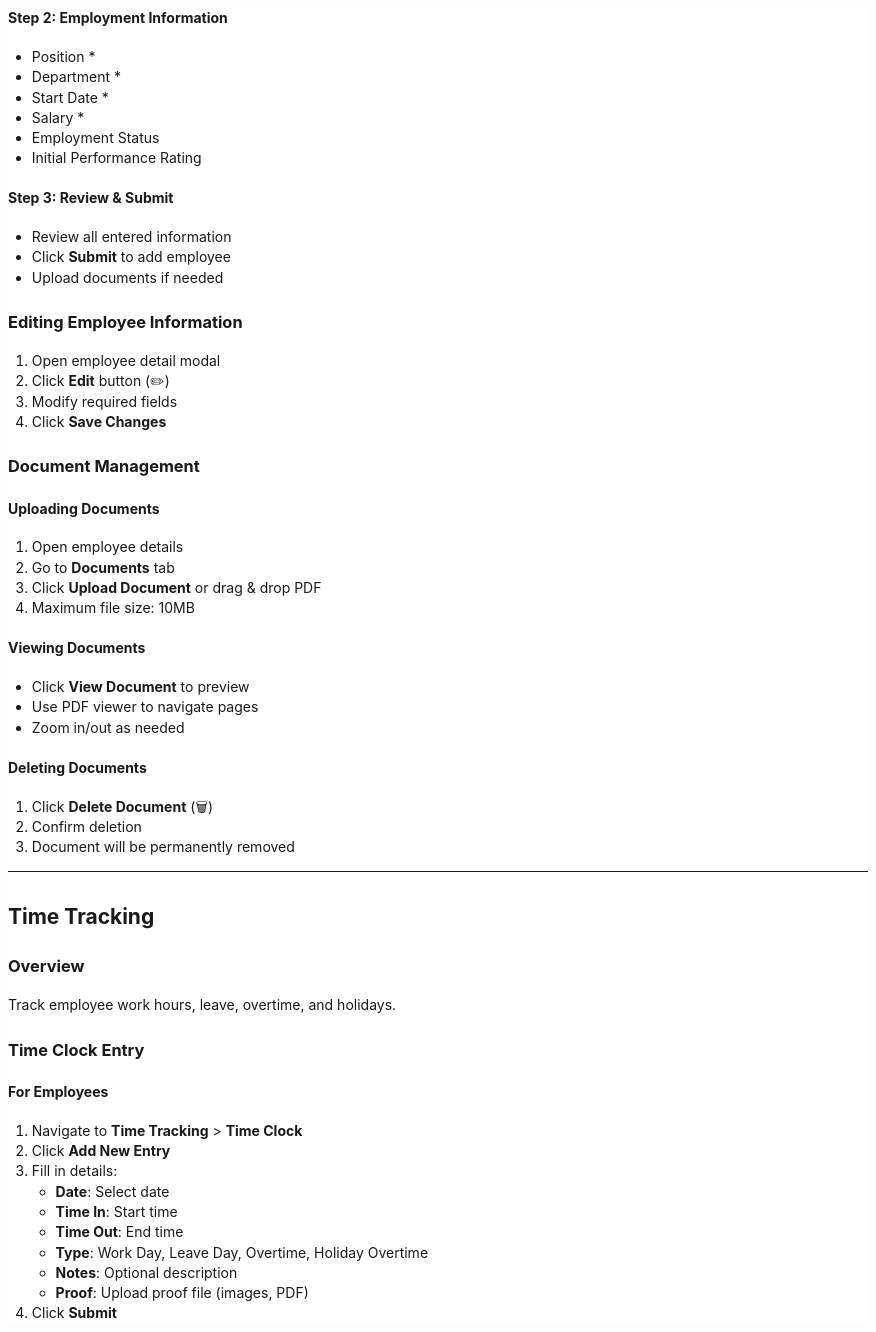 #### Step 2: Employment Information
- Position *
- Department *
- Start Date *
- Salary *
- Employment Status
- Initial Performance Rating

#### Step 3: Review & Submit
- Review all entered information
- Click **Submit** to add employee
- Upload documents if needed

### Editing Employee Information

1. Open employee detail modal
2. Click **Edit** button (✏️)
3. Modify required fields
4. Click **Save Changes**

### Document Management

#### Uploading Documents
1. Open employee details
2. Go to **Documents** tab
3. Click **Upload Document** or drag & drop PDF
4. Maximum file size: 10MB

#### Viewing Documents
- Click **View Document** to preview
- Use PDF viewer to navigate pages
- Zoom in/out as needed

#### Deleting Documents
1. Click **Delete Document** (🗑️)
2. Confirm deletion
3. Document will be permanently removed

---

## Time Tracking

### Overview
Track employee work hours, leave, overtime, and holidays.

### Time Clock Entry

#### For Employees
1. Navigate to **Time Tracking** > **Time Clock**
2. Click **Add New Entry**
3. Fill in details:
   - **Date**: Select date
   - **Time In**: Start time
   - **Time Out**: End time
   - **Type**: Work Day, Leave Day, Overtime, Holiday Overtime
   - **Notes**: Optional description
   - **Proof**: Upload proof file (images, PDF)
4. Click **Submit**
